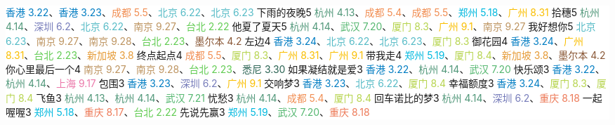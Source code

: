 <td><span style="color:#007CC2">香港 3.22</span>、<span style="color:#007CC2">香港 3.23</span>、<span style="color:#F18E53">成都 5.5</span>、<span style="color:#56BBC6">北京 6.22</span>、<span style="color:#56BBC6">北京 6.23</span></td></tr>
<tr><td>下雨的夜晚</td><td>5</td>
<td><span style="color:#509779">杭州 4.13</span>、<span style="color:#F18E53">成都 5.4</span>、<span style="color:#F18E53">成都 5.5</span>、<span style="color:#00B8DE">郑州 5.18</span>、<span style="color:#F9BE00">广州 8.31</span></td></tr>
<tr><td>拾穗</td><td>5</td>
<td><span style="color:#509779">杭州 4.14</span>、<span style="color:#767CBA">深圳 6.2</span>、<span style="color:#56BBC6">北京 6.22</span>、<span style="color:#BD9460">南京 9.27</span>、<span style="color:#62CC53">台北 2.22</span></td></tr>
<tr><td>他夏了夏天</td><td>5</td>
<td><span style="color:#509779">杭州 4.14</span>、<span style="color:#55B770">武汉 7.20</span>、<span style="color:#B6D44E">厦门 8.3</span>、<span style="color:#F9BE00">广州 9.1</span>、<span style="color:#BD9460">南京 9.27</span></td></tr>
<tr><td>我好想你</td><td>5</td>
<td><span style="color:#56BBC6">北京 6.23</span>、<span style="color:#BD9460">南京 9.27</span>、<span style="color:#BD9460">南京 9.28</span>、<span style="color:#62CC53">台北 2.23</span>、<span style="color:#8A5837">墨尔本 4.2</span></td></tr>
<tr><td>左边</td><td>4</td>
<td><span style="color:#007CC2">香港 3.24</span>、<span style="color:#56BBC6">北京 6.22</span>、<span style="color:#56BBC6">北京 6.23</span>、<span style="color:#B6D44E">厦门 8.3</span></td></tr>
<tr><td>御花园</td><td>4</td>
<td><span style="color:#007CC2">香港 3.24</span>、<span style="color:#F9BE00">广州 8.31</span>、<span style="color:#62CC53">台北 2.23</span>、<span style="color:#E59A36">新加坡 3.8</span></td></tr>
<tr><td>终点起点</td><td>4</td>
<td><span style="color:#F18E53">成都 5.5</span>、<span style="color:#B6D44E">厦门 8.3</span>、<span style="color:#F9BE00">广州 8.31</span>、<span style="color:#F9BE00">广州 9.1</span></td></tr>
<tr><td>带我走</td><td>4</td>
<td><span style="color:#00B8DE">郑州 5.19</span>、<span style="color:#B6D44E">厦门 8.4</span>、<span style="color:#E59A36">新加坡 3.8</span>、<span style="color:#8A5837">墨尔本 4.2</span></td></tr>
<tr><td>你心里最后一个</td><td>4</td>
<td><span style="color:#BD9460">南京 9.27</span>、<span style="color:#BD9460">南京 9.28</span>、<span style="color:#62CC53">台北 2.23</span>、<span style="color:#2A6353">悉尼 3.30</span></td></tr>
<tr><td>如果凝结就是爱</td><td>3</td>
<td><span style="color:#007CC2">香港 3.22</span>、<span style="color:#509779">杭州 4.14</span>、<span style="color:#55B770">武汉 7.20</span></td></tr>
<tr><td>快乐颂</td><td>3</td>
<td><span style="color:#007CC2">香港 3.22</span>、<span style="color:#509779">杭州 4.14</span>、<span style="color:#EB79AA">上海 9.17</span></td></tr>
<tr><td>包围</td><td>3</td>
<td><span style="color:#007CC2">香港 3.23</span>、<span style="color:#767CBA">深圳 6.2</span>、<span style="color:#F9BE00">广州 9.1</span></td></tr>
<tr><td>交响梦</td><td>3</td>
<td><span style="color:#007CC2">香港 3.23</span>、<span style="color:#56BBC6">北京 6.22</span>、<span style="color:#B6D44E">厦门 8.4</span></td></tr>
<tr><td>幸福额度</td><td>3</td>
<td><span style="color:#007CC2">香港 3.24</span>、<span style="color:#B6D44E">厦门 8.3</span>、<span style="color:#B6D44E">厦门 8.4</span></td></tr>
<tr><td>飞鱼</td><td>3</td>
<td><span style="color:#509779">杭州 4.13</span>、<span style="color:#509779">杭州 4.14</span>、<span style="color:#55B770">武汉 7.21</span></td></tr>
<tr><td>忧愁</td><td>3</td>
<td><span style="color:#509779">杭州 4.14</span>、<span style="color:#F18E53">成都 5.4</span>、<span style="color:#B6D44E">厦门 8.4</span></td></tr>
<tr><td>回车诺比的梦</td><td>3</td>
<td><span style="color:#509779">杭州 4.14</span>、<span style="color:#767CBA">深圳 6.2</span>、<span style="color:#ED7A58">重庆 8.18</span></td></tr>
<tr><td>一起喔喔</td><td>3</td>
<td><span style="color:#00B8DE">郑州 5.18</span>、<span style="color:#ED7A58">重庆 8.17</span>、<span style="color:#62CC53">台北 2.22</span></td></tr>
<tr><td>先说先赢</td><td>3</td>
<td><span style="color:#00B8DE">郑州 5.19</span>、<span style="color:#55B770">武汉 7.20</span>、<span style="color:#ED7A58">重庆 8.18</span></td></tr>
